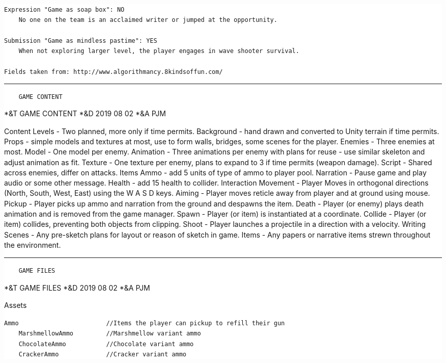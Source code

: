 	Expression "Game as soap box": NO
		No one on the team is an acclaimed writer or jumped at the opportunity.

	Submission "Game as mindless pastime": YES
		When not exploring larger level, the player engages in wave shooter survival.

	Fields taken from: http://www.algorithmancy.8kindsoffun.com/


------------------------------------------------------------------------------------------------


		GAME CONTENT

*&T GAME CONTENT
*&D 2019 08 02
*&A PJM

Content
	Levels - Two planned, more only if time permits.
		Background - hand drawn and converted to Unity terrain if time permits.
		Props - simple models and textures at most, use to form walls, bridges, some scenes for the player.
	Enemies - Three enemies at most.
		Model - One model per enemy.
		Animation - Three animations per enemy with plans for reuse - use similar skeleton and adjust animation as fit.
		Texture - One texture per enemy, plans to expand to 3 if time permits (weapon damage).
		Script - Shared across enemies, differ on attacks.
	Items
		Ammo - add 5 units of type of ammo to player pool.
		Narration - Pause game and play audio or some other message.
		Health - add 15 health to collider.
	Interaction
		Movement - Player Moves in orthogonal directions (North, South, West, East) using the W A S D keys.
		Aiming - Player moves reticle away from player and at ground using mouse.
		Pickup - Player picks up ammo and narration from the ground and despawns the item.
		Death - Player (or enemy) plays death animation and is removed from the game manager.
		Spawn - Player (or item) is instantiated at a coordinate.
		Collide - Player (or item) collides, preventing both objects from clipping.
		Shoot - Player launches a projectile in a direction with a velocity.
	Writing
		Scenes - Any pre-sketch plans for layout or reason of sketch in game.
		Items - Any papers or narrative items strewn throughout the environment.


------------------------------------------------------------------------------------------------


		GAME FILES

*&T GAME FILES
*&D 2019 08 02
*&A PJM

Assets

	Ammo						//Items the player can pickup to refill their gun
		MarshmellowAmmo			//Marshmellow variant ammo
		ChocolateAmmo			//Chocolate variant ammo
		CrackerAmmo				//Cracker variant ammo
	